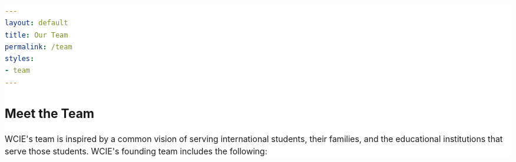 ```yaml
---
layout: default
title: Our Team
permalink: /team
styles:
- team
---
```

## Meet the Team
WCIE's team is inspired by a common vision of serving international students, their families, and the educational institutions that serve those students. WCIE's founding team includes the following:
